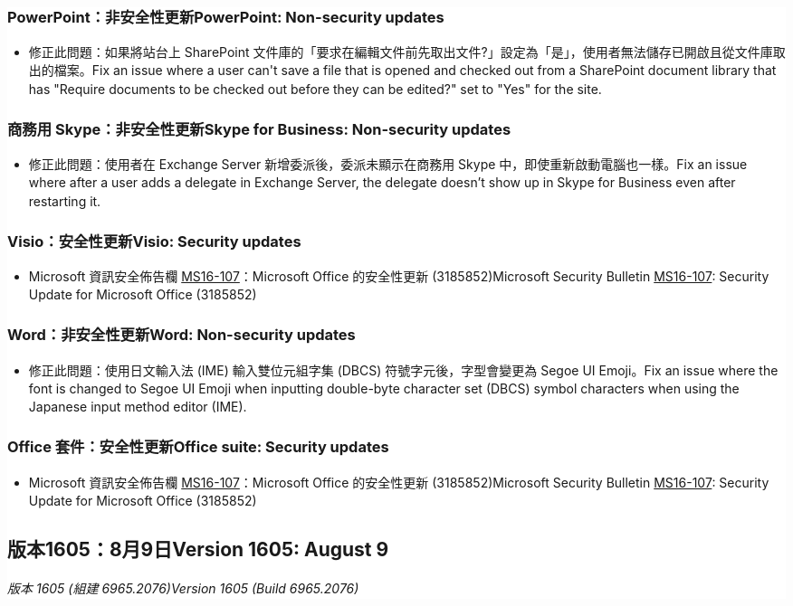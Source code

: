 ### <a name="powerpoint-non-security-updates"></a><span data-ttu-id="b0a0a-350">PowerPoint：非安全性更新</span><span class="sxs-lookup"><span data-stu-id="b0a0a-350">PowerPoint: Non-security updates</span></span>
-   <span data-ttu-id="b0a0a-p113">修正此問題：如果將站台上 SharePoint 文件庫的「要求在編輯文件前先取出文件?」設定為「是」，使用者無法儲存已開啟且從文件庫取出的檔案。</span><span class="sxs-lookup"><span data-stu-id="b0a0a-p113">Fix an issue where a user can't save a file that is opened and checked out from a SharePoint document library that has "Require documents to be checked out before they can be edited?" set to "Yes" for the site.</span></span>

### <a name="skype-for-business-non-security-updates"></a><span data-ttu-id="b0a0a-353">商務用 Skype：非安全性更新</span><span class="sxs-lookup"><span data-stu-id="b0a0a-353">Skype for Business: Non-security updates</span></span>
-   <span data-ttu-id="b0a0a-354">修正此問題：使用者在 Exchange Server 新增委派後，委派未顯示在商務用 Skype 中，即使重新啟動電腦也一樣。</span><span class="sxs-lookup"><span data-stu-id="b0a0a-354">Fix an issue where after a user adds a delegate in Exchange Server, the delegate doesn’t show up in Skype for Business even after restarting it.</span></span>

### <a name="visio-security-updates"></a><span data-ttu-id="b0a0a-355">Visio：安全性更新</span><span class="sxs-lookup"><span data-stu-id="b0a0a-355">Visio: Security updates</span></span>
-   <span data-ttu-id="b0a0a-356">Microsoft 資訊安全佈告欄 [MS16-107](https://technet.microsoft.com/library/security/ms16-107)：Microsoft Office 的安全性更新 (3185852)</span><span class="sxs-lookup"><span data-stu-id="b0a0a-356">Microsoft Security Bulletin [MS16-107](https://technet.microsoft.com/library/security/ms16-107): Security Update for Microsoft Office (3185852)</span></span>

### <a name="word-non-security-updates"></a><span data-ttu-id="b0a0a-357">Word：非安全性更新</span><span class="sxs-lookup"><span data-stu-id="b0a0a-357">Word: Non-security updates</span></span>
-   <span data-ttu-id="b0a0a-358">修正此問題：使用日文輸入法 (IME) 輸入雙位元組字集 (DBCS) 符號字元後，字型會變更為 Segoe UI Emoji。</span><span class="sxs-lookup"><span data-stu-id="b0a0a-358">Fix an issue where the font is changed to Segoe UI Emoji when inputting double-byte character set (DBCS) symbol characters when using the Japanese input method editor (IME).</span></span>

### <a name="office-suite-security-updates"></a><span data-ttu-id="b0a0a-359">Office 套件：安全性更新</span><span class="sxs-lookup"><span data-stu-id="b0a0a-359">Office suite: Security updates</span></span>
-   <span data-ttu-id="b0a0a-360">Microsoft 資訊安全佈告欄 [MS16-107](https://technet.microsoft.com/library/security/ms16-107)：Microsoft Office 的安全性更新 (3185852)</span><span class="sxs-lookup"><span data-stu-id="b0a0a-360">Microsoft Security Bulletin [MS16-107](https://technet.microsoft.com/library/security/ms16-107): Security Update for Microsoft Office (3185852)</span></span>



## <a name="version-1605-august-9"></a><span data-ttu-id="b0a0a-361">版本1605：8月9日</span><span class="sxs-lookup"><span data-stu-id="b0a0a-361">Version 1605: August 9</span></span>
<span data-ttu-id="b0a0a-362">*版本 1605 (組建 6965.2076)*</span><span class="sxs-lookup"><span data-stu-id="b0a0a-362">*Version 1605 (Build 6965.2076)*</span></span>
